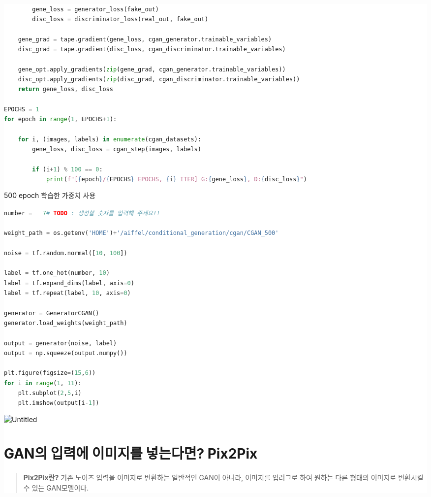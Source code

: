 ```python
        gene_loss = generator_loss(fake_out)
        disc_loss = discriminator_loss(real_out, fake_out)
    
    gene_grad = tape.gradient(gene_loss, cgan_generator.trainable_variables)
    disc_grad = tape.gradient(disc_loss, cgan_discriminator.trainable_variables)
    
    gene_opt.apply_gradients(zip(gene_grad, cgan_generator.trainable_variables))
    disc_opt.apply_gradients(zip(disc_grad, cgan_discriminator.trainable_variables))
    return gene_loss, disc_loss

EPOCHS = 1
for epoch in range(1, EPOCHS+1):
    
    for i, (images, labels) in enumerate(cgan_datasets):
        gene_loss, disc_loss = cgan_step(images, labels)
    
        if (i+1) % 100 == 0:
            print(f"[{epoch}/{EPOCHS} EPOCHS, {i} ITER] G:{gene_loss}, D:{disc_loss}")
```

500 epoch 학습한 가중치 사용

```python
number =   7# TODO : 생성할 숫자를 입력해 주세요!!

weight_path = os.getenv('HOME')+'/aiffel/conditional_generation/cgan/CGAN_500'

noise = tf.random.normal([10, 100])

label = tf.one_hot(number, 10)
label = tf.expand_dims(label, axis=0)
label = tf.repeat(label, 10, axis=0)

generator = GeneratorCGAN()
generator.load_weights(weight_path)

output = generator(noise, label)
output = np.squeeze(output.numpy())

plt.figure(figsize=(15,6))
for i in range(1, 11):
    plt.subplot(2,5,i)
    plt.imshow(output[i-1])
```

![Untitled](Exprolatio%2032047/Untitled%2010.png)

# GAN의 입력에 이미지를 넣는다면? Pix2Pix

> **Pix2Pix란?**
기존 노이즈 입력을 이미지로 변환하는 일반적인 GAN이 아니라, 이미지를 입려그로 하여 원하는 다른 형태의 이미지로 변환시킬 수 있는 GAN모델이다.
> 
